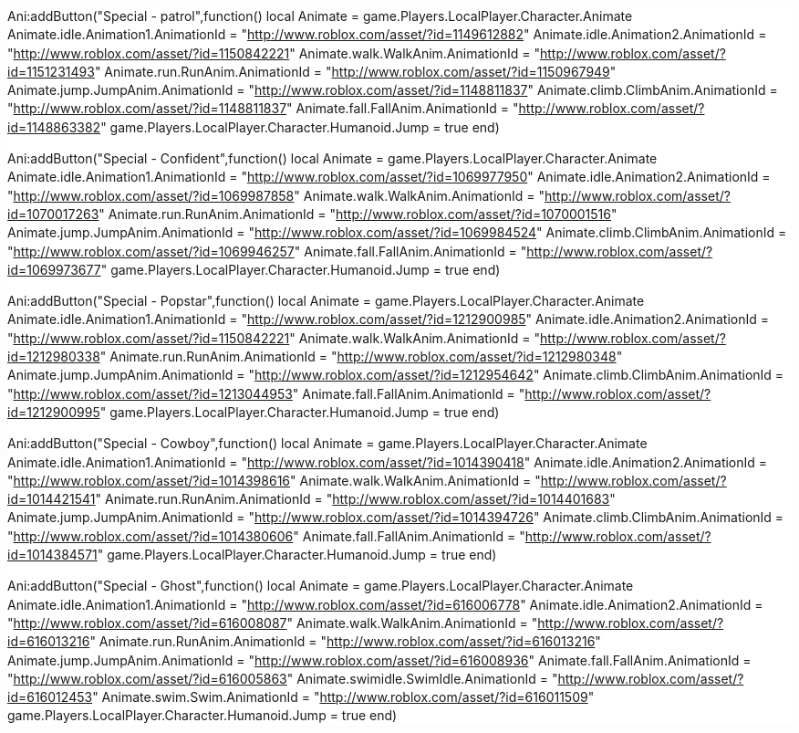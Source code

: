 Ani:addButton("Special - patrol",function()
local Animate = game.Players.LocalPlayer.Character.Animate
Animate.idle.Animation1.AnimationId = "http://www.roblox.com/asset/?id=1149612882"
Animate.idle.Animation2.AnimationId = "http://www.roblox.com/asset/?id=1150842221"
Animate.walk.WalkAnim.AnimationId = "http://www.roblox.com/asset/?id=1151231493"
Animate.run.RunAnim.AnimationId = "http://www.roblox.com/asset/?id=1150967949"
Animate.jump.JumpAnim.AnimationId = "http://www.roblox.com/asset/?id=1148811837"
Animate.climb.ClimbAnim.AnimationId = "http://www.roblox.com/asset/?id=1148811837"
Animate.fall.FallAnim.AnimationId = "http://www.roblox.com/asset/?id=1148863382"
game.Players.LocalPlayer.Character.Humanoid.Jump = true
end)

Ani:addButton("Special - Confident",function()
local Animate = game.Players.LocalPlayer.Character.Animate
Animate.idle.Animation1.AnimationId = "http://www.roblox.com/asset/?id=1069977950"
Animate.idle.Animation2.AnimationId = "http://www.roblox.com/asset/?id=1069987858"
Animate.walk.WalkAnim.AnimationId = "http://www.roblox.com/asset/?id=1070017263"
Animate.run.RunAnim.AnimationId = "http://www.roblox.com/asset/?id=1070001516"
Animate.jump.JumpAnim.AnimationId = "http://www.roblox.com/asset/?id=1069984524"
Animate.climb.ClimbAnim.AnimationId = "http://www.roblox.com/asset/?id=1069946257"
Animate.fall.FallAnim.AnimationId = "http://www.roblox.com/asset/?id=1069973677"
game.Players.LocalPlayer.Character.Humanoid.Jump = true
end)

Ani:addButton("Special - Popstar",function()
local Animate = game.Players.LocalPlayer.Character.Animate
Animate.idle.Animation1.AnimationId = "http://www.roblox.com/asset/?id=1212900985"
Animate.idle.Animation2.AnimationId = "http://www.roblox.com/asset/?id=1150842221"
Animate.walk.WalkAnim.AnimationId = "http://www.roblox.com/asset/?id=1212980338"
Animate.run.RunAnim.AnimationId = "http://www.roblox.com/asset/?id=1212980348"
Animate.jump.JumpAnim.AnimationId = "http://www.roblox.com/asset/?id=1212954642"
Animate.climb.ClimbAnim.AnimationId = "http://www.roblox.com/asset/?id=1213044953"
Animate.fall.FallAnim.AnimationId = "http://www.roblox.com/asset/?id=1212900995"
game.Players.LocalPlayer.Character.Humanoid.Jump = true
end)

Ani:addButton("Special - Cowboy",function()
local Animate = game.Players.LocalPlayer.Character.Animate
Animate.idle.Animation1.AnimationId = "http://www.roblox.com/asset/?id=1014390418"
Animate.idle.Animation2.AnimationId = "http://www.roblox.com/asset/?id=1014398616"
Animate.walk.WalkAnim.AnimationId = "http://www.roblox.com/asset/?id=1014421541"
Animate.run.RunAnim.AnimationId = "http://www.roblox.com/asset/?id=1014401683"
Animate.jump.JumpAnim.AnimationId = "http://www.roblox.com/asset/?id=1014394726"
Animate.climb.ClimbAnim.AnimationId = "http://www.roblox.com/asset/?id=1014380606"
Animate.fall.FallAnim.AnimationId = "http://www.roblox.com/asset/?id=1014384571"
game.Players.LocalPlayer.Character.Humanoid.Jump = true
end)

Ani:addButton("Special - Ghost",function()
local Animate = game.Players.LocalPlayer.Character.Animate
Animate.idle.Animation1.AnimationId = "http://www.roblox.com/asset/?id=616006778"
Animate.idle.Animation2.AnimationId = "http://www.roblox.com/asset/?id=616008087"
Animate.walk.WalkAnim.AnimationId = "http://www.roblox.com/asset/?id=616013216"
Animate.run.RunAnim.AnimationId = "http://www.roblox.com/asset/?id=616013216"
Animate.jump.JumpAnim.AnimationId = "http://www.roblox.com/asset/?id=616008936"
Animate.fall.FallAnim.AnimationId = "http://www.roblox.com/asset/?id=616005863"
Animate.swimidle.SwimIdle.AnimationId = "http://www.roblox.com/asset/?id=616012453"
Animate.swim.Swim.AnimationId = "http://www.roblox.com/asset/?id=616011509"
game.Players.LocalPlayer.Character.Humanoid.Jump = true
end)
